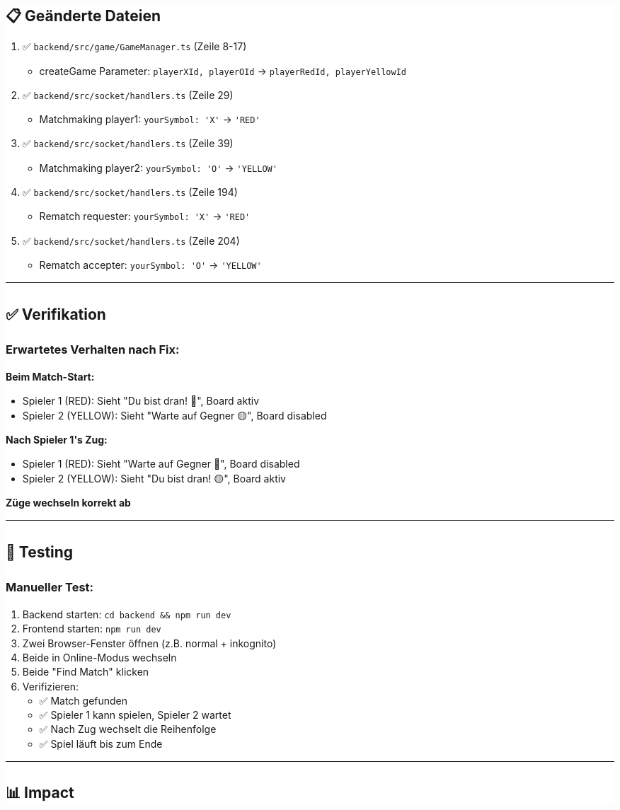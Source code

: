 ## 📋 Geänderte Dateien

1. ✅ `backend/src/game/GameManager.ts` (Zeile 8-17)
   - createGame Parameter: `playerXId, playerOId` → `playerRedId, playerYellowId`

2. ✅ `backend/src/socket/handlers.ts` (Zeile 29)
   - Matchmaking player1: `yourSymbol: 'X'` → `'RED'`

3. ✅ `backend/src/socket/handlers.ts` (Zeile 39)
   - Matchmaking player2: `yourSymbol: 'O'` → `'YELLOW'`

4. ✅ `backend/src/socket/handlers.ts` (Zeile 194)
   - Rematch requester: `yourSymbol: 'X'` → `'RED'`

5. ✅ `backend/src/socket/handlers.ts` (Zeile 204)
   - Rematch accepter: `yourSymbol: 'O'` → `'YELLOW'`

---

## ✅ Verifikation

### Erwartetes Verhalten nach Fix:

**Beim Match-Start:**
- Spieler 1 (RED): Sieht "Du bist dran! 🔴", Board aktiv
- Spieler 2 (YELLOW): Sieht "Warte auf Gegner 🟡", Board disabled

**Nach Spieler 1's Zug:**
- Spieler 1 (RED): Sieht "Warte auf Gegner 🔴", Board disabled
- Spieler 2 (YELLOW): Sieht "Du bist dran! 🟡", Board aktiv

**Züge wechseln korrekt ab**

---

## 🚀 Testing

### Manueller Test:
1. Backend starten: `cd backend && npm run dev`
2. Frontend starten: `npm run dev`
3. Zwei Browser-Fenster öffnen (z.B. normal + inkognito)
4. Beide in Online-Modus wechseln
5. Beide "Find Match" klicken
6. Verifizieren:
   - ✅ Match gefunden
   - ✅ Spieler 1 kann spielen, Spieler 2 wartet
   - ✅ Nach Zug wechselt die Reihenfolge
   - ✅ Spiel läuft bis zum Ende

---

## 📊 Impact
